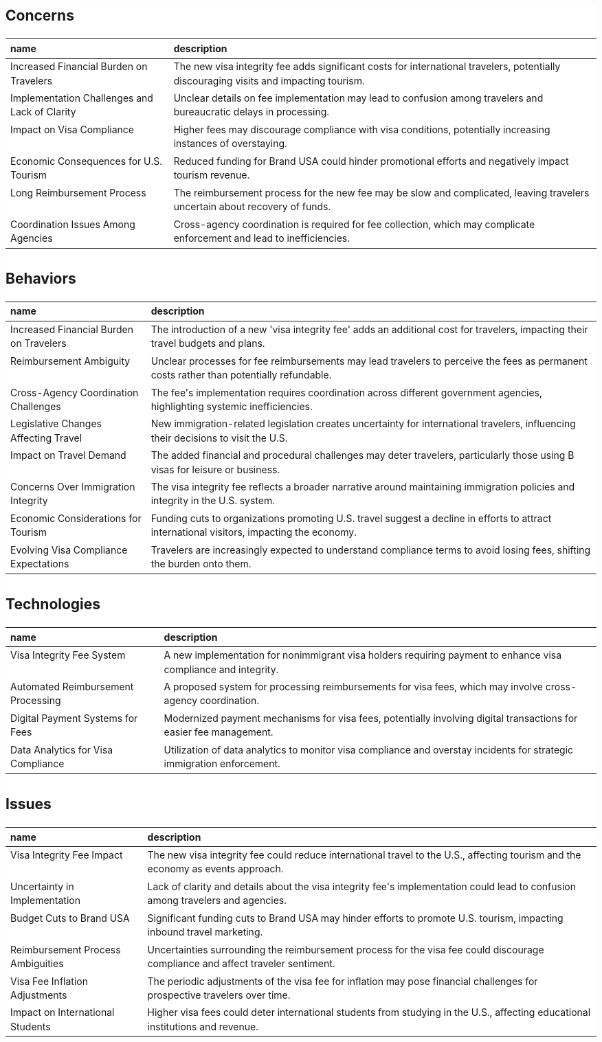 ## Concerns

| name                                          | description                                                                                                                           |
|:----------------------------------------------|:--------------------------------------------------------------------------------------------------------------------------------------|
| Increased Financial Burden on Travelers       | The new visa integrity fee adds significant costs for international travelers, potentially discouraging visits and impacting tourism. |
| Implementation Challenges and Lack of Clarity | Unclear details on fee implementation may lead to confusion among travelers and bureaucratic delays in processing.                    |
| Impact on Visa Compliance                     | Higher fees may discourage compliance with visa conditions, potentially increasing instances of overstaying.                          |
| Economic Consequences for U.S. Tourism        | Reduced funding for Brand USA could hinder promotional efforts and negatively impact tourism revenue.                                 |
| Long Reimbursement Process                    | The reimbursement process for the new fee may be slow and complicated, leaving travelers uncertain about recovery of funds.           |
| Coordination Issues Among Agencies            | Cross-agency coordination is required for fee collection, which may complicate enforcement and lead to inefficiencies.                |

## Behaviors

| name                                    | description                                                                                                                                |
|:----------------------------------------|:-------------------------------------------------------------------------------------------------------------------------------------------|
| Increased Financial Burden on Travelers | The introduction of a new 'visa integrity fee' adds an additional cost for travelers, impacting their travel budgets and plans.            |
| Reimbursement Ambiguity                 | Unclear processes for fee reimbursements may lead travelers to perceive the fees as permanent costs rather than potentially refundable.    |
| Cross-Agency Coordination Challenges    | The fee's implementation requires coordination across different government agencies, highlighting systemic inefficiencies.                 |
| Legislative Changes Affecting Travel    | New immigration-related legislation creates uncertainty for international travelers, influencing their decisions to visit the U.S.         |
| Impact on Travel Demand                 | The added financial and procedural challenges may deter travelers, particularly those using B visas for leisure or business.               |
| Concerns Over Immigration Integrity     | The visa integrity fee reflects a broader narrative around maintaining immigration policies and integrity in the U.S. system.              |
| Economic Considerations for Tourism     | Funding cuts to organizations promoting U.S. travel suggest a decline in efforts to attract international visitors, impacting the economy. |
| Evolving Visa Compliance Expectations   | Travelers are increasingly expected to understand compliance terms to avoid losing fees, shifting the burden onto them.                    |

## Technologies

| name                               | description                                                                                                            |
|:-----------------------------------|:-----------------------------------------------------------------------------------------------------------------------|
| Visa Integrity Fee System          | A new implementation for nonimmigrant visa holders requiring payment to enhance visa compliance and integrity.         |
| Automated Reimbursement Processing | A proposed system for processing reimbursements for visa fees, which may involve cross-agency coordination.            |
| Digital Payment Systems for Fees   | Modernized payment mechanisms for visa fees, potentially involving digital transactions for easier fee management.     |
| Data Analytics for Visa Compliance | Utilization of data analytics to monitor visa compliance and overstay incidents for strategic immigration enforcement. |

## Issues

| name                              | description                                                                                                                     |
|:----------------------------------|:--------------------------------------------------------------------------------------------------------------------------------|
| Visa Integrity Fee Impact         | The new visa integrity fee could reduce international travel to the U.S., affecting tourism and the economy as events approach. |
| Uncertainty in Implementation     | Lack of clarity and details about the visa integrity fee's implementation could lead to confusion among travelers and agencies. |
| Budget Cuts to Brand USA          | Significant funding cuts to Brand USA may hinder efforts to promote U.S. tourism, impacting inbound travel marketing.           |
| Reimbursement Process Ambiguities | Uncertainties surrounding the reimbursement process for the visa fee could discourage compliance and affect traveler sentiment. |
| Visa Fee Inflation Adjustments    | The periodic adjustments of the visa fee for inflation may pose financial challenges for prospective travelers over time.       |
| Impact on International Students  | Higher visa fees could deter international students from studying in the U.S., affecting educational institutions and revenue.  |